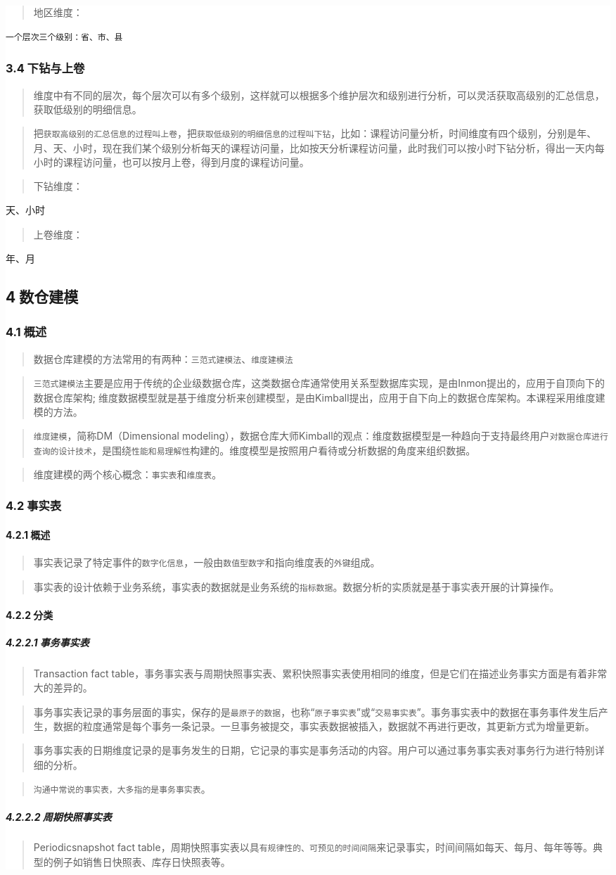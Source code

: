 > 地区维度：

```
一个层次三个级别：省、市、县
```

### 3.4 下钻与上卷

> 维度中有不同的层次，每个层次可以有多个级别，这样就可以根据多个维护层次和级别进行分析，可以灵活获取高级别的汇总信息，获取低级别的明细信息。

> 把`获取高级别的汇总信息的过程叫上卷`，把`获取低级别的明细信息的过程叫下钻`，比如：课程访问量分析，时间维度有四个级别，分别是年、月、天、小时，现在我们某个级别分析每天的课程访问量，比如按天分析课程访问量，此时我们可以按小时下钻分析，得出一天内每小时的课程访问量，也可以按月上卷，得到月度的课程访问量。

> 下钻维度：

天、小时

> 上卷维度：

年、月

## 4 数仓建模

### 4.1 概述

> 数据仓库建模的方法常用的有两种：`三范式建模法`、`维度建模法`

> `三范式建模法`主要是应用于传统的企业级数据仓库，这类数据仓库通常使用关系型数据库实现，是由Inmon提出的，应用于自顶向下的数据仓库架构; 维度数据模型就是基于维度分析来创建模型，是由Kimball提出，应用于自下向上的数据仓库架构。本课程采用维度建模的方法。

> `维度建模`，简称DM（Dimensional modeling），数据仓库大师Kimball的观点：维度数据模型是一种趋向于支持最终用户`对数据仓库进行查询的设计技术`，是围绕`性能和易理解性`构建的。维度模型是按照用户看待或分析数据的角度来组织数据。

> 维度建模的两个核心概念：`事实表`和`维度表`。

### 4.2 事实表

#### 4.2.1 概述

> 事实表记录了特定事件的`数字化信息`，一般由`数值型数字`和指向维度表的`外键`组成。

> 事实表的设计依赖于业务系统，事实表的数据就是业务系统的`指标数据`。数据分析的实质就是基于事实表开展的计算操作。

#### 4.2.2 分类

##### 4.2.2.1 事务事实表

> Transaction fact table，事务事实表与周期快照事实表、累积快照事实表使用相同的维度，但是它们在描述业务事实方面是有着非常大的差异的。

> 事务事实表记录的事务层面的事实，保存的是`最原子的数据`，也称“`原子事实表`”或“`交易事实表`”。事务事实表中的数据在事务事件发生后产生，数据的粒度通常是每个事务一条记录。一旦事务被提交，事实表数据被插入，数据就不再进行更改，其更新方式为增量更新。

> 事务事实表的日期维度记录的是事务发生的日期，它记录的事实是事务活动的内容。用户可以通过事务事实表对事务行为进行特别详细的分析。

> `沟通中常说的事实表，大多指的是事务事实表`。

##### 4.2.2.2 周期快照事实表

> Periodicsnapshot fact table，周期快照事实表以具`有规律性的、可预见的时间间隔`来记录事实，时间间隔如每天、每月、每年等等。典型的例子如销售日快照表、库存日快照表等。
